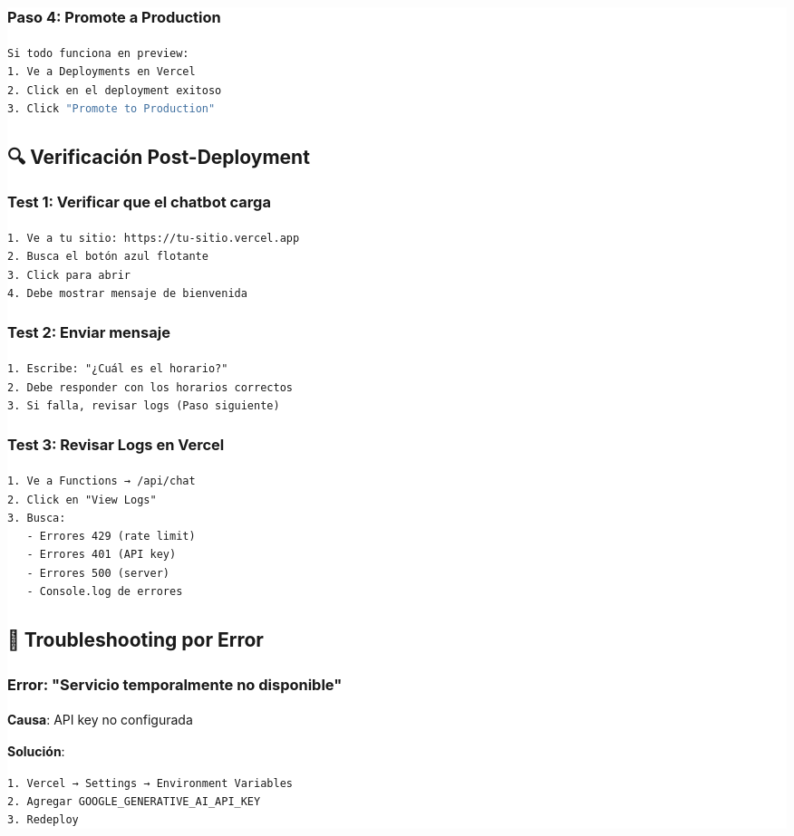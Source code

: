 ### Paso 4: Promote a Production

```bash
Si todo funciona en preview:
1. Ve a Deployments en Vercel
2. Click en el deployment exitoso
3. Click "Promote to Production"
```

## 🔍 Verificación Post-Deployment

### Test 1: Verificar que el chatbot carga

```
1. Ve a tu sitio: https://tu-sitio.vercel.app
2. Busca el botón azul flotante
3. Click para abrir
4. Debe mostrar mensaje de bienvenida
```

### Test 2: Enviar mensaje

```
1. Escribe: "¿Cuál es el horario?"
2. Debe responder con los horarios correctos
3. Si falla, revisar logs (Paso siguiente)
```

### Test 3: Revisar Logs en Vercel

```
1. Ve a Functions → /api/chat
2. Click en "View Logs"
3. Busca:
   - Errores 429 (rate limit)
   - Errores 401 (API key)
   - Errores 500 (server)
   - Console.log de errores
```

## 🔧 Troubleshooting por Error

### Error: "Servicio temporalmente no disponible"

**Causa**: API key no configurada

**Solución**:

```
1. Vercel → Settings → Environment Variables
2. Agregar GOOGLE_GENERATIVE_AI_API_KEY
3. Redeploy
```
